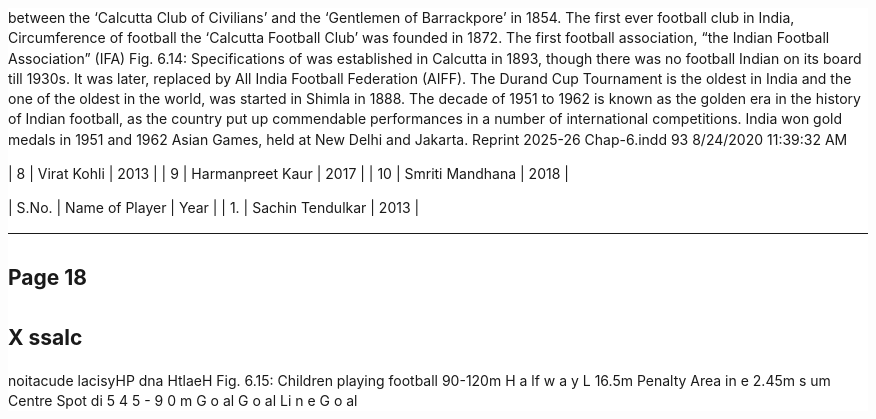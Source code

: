 between the ‘Calcutta Club of Civilians’ and the ‘Gentlemen
of Barrackpore’ in 1854. The first ever football club in India, Circumference
of football
the ‘Calcutta Football Club’ was founded in 1872. The first
football association, “the Indian Football Association” (IFA)
Fig. 6.14: Specifications of
was established in Calcutta in 1893, though there was no football
Indian on its board till 1930s. It was later, replaced by All India
Football Federation (AIFF). The Durand Cup Tournament is
the oldest in India and the one of the oldest in the world, was
started in Shimla in 1888. The decade of 1951 to 1962 is
known as the golden era in the history of Indian football, as
the country put up commendable performances in a number
of international competitions. India won gold medals in 1951
and 1962 Asian Games, held at New Delhi and Jakarta.
Reprint 2025-26
Chap-6.indd 93 8/24/2020 11:39:32 AM

| 8 | Virat Kohli | 2013 |
| 9 | Harmanpreet Kaur | 2017 |
| 10 | Smriti Mandhana | 2018 |



| S.No. | Name of Player | Year |
| 1. | Sachin Tendulkar | 2013 |



---

## Page 18

X
ssalc
-
noitacude
lacisyHP
dna
HtlaeH
Fig. 6.15: Children playing football
90-120m
H
a
lf
w
a
y
L 16.5m
Penalty Area in
e
2.45m
s
um
Centre Spot di
5
4 5 -
9 0 m
G
o al
G o
al Li n e
G o al
